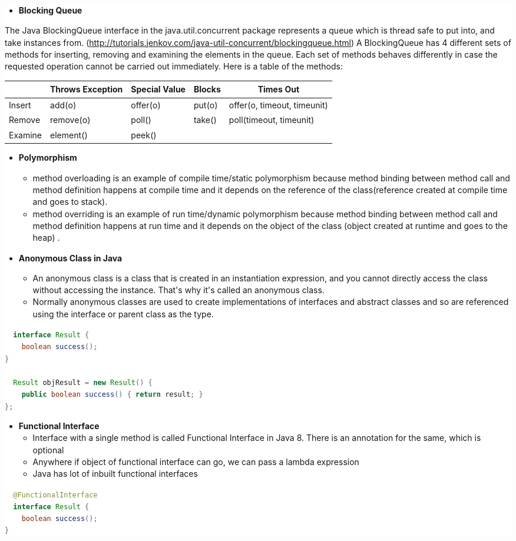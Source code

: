 - **Blocking Queue**

The Java BlockingQueue interface in the java.util.concurrent package represents a queue which is thread safe to put into, and take instances from. (<http://tutorials.jenkov.com/java-util-concurrent/blockingqueue.html>)
A BlockingQueue has 4 different sets of methods for inserting, removing and examining the elements in the queue. Each set of methods behaves differently in case the requested operation cannot be carried out immediately. Here is a table of the methods:

|         | Throws Exception | Special Value | Blocks | Times Out                   |
| ------- | ---------------- | ------------- | ------ | --------------------------- |
| Insert  | add(o)           | offer(o)      | put(o) | offer(o, timeout, timeunit) |
| Remove  | remove(o)        | poll()        | take() | poll(timeout, timeunit)     |
| Examine | element()        | peek()        |        |                             |

- **Polymorphism**
  - method overloading is an example of compile time/static polymorphism because method binding between method call and method definition happens at compile time and it depends on the reference of the class(reference created at compile time and goes to stack).
  - method overriding is an example of run time/dynamic polymorphism because method binding between method call and method definition happens at run time and it depends on the object of the class (object created at runtime and goes to the heap) .

- **Anonymous Class in Java**
  - An anonymous class is a class that is created in an instantiation expression, and you cannot directly access the class without accessing the instance. That's why it's called an anonymous class.
  - Normally anonymous classes are used to create implementations of interfaces and abstract classes and so are referenced using the interface or parent class as the type.

```java
  interface Result {
    boolean success();
}
  
  Result objResult = new Result() {
    public boolean success() { return result; }
};
```

- **Functional Interface**
  - Interface with a single method is called Functional Interface in Java 8. There is an annotation for the same, which is optional
  - Anywhere if object of functional interface can go, we can pass a lambda expression
  - Java has lot of inbuilt functional interfaces

```java
  @FunctionalInterface
  interface Result {
    boolean success();
}
```
